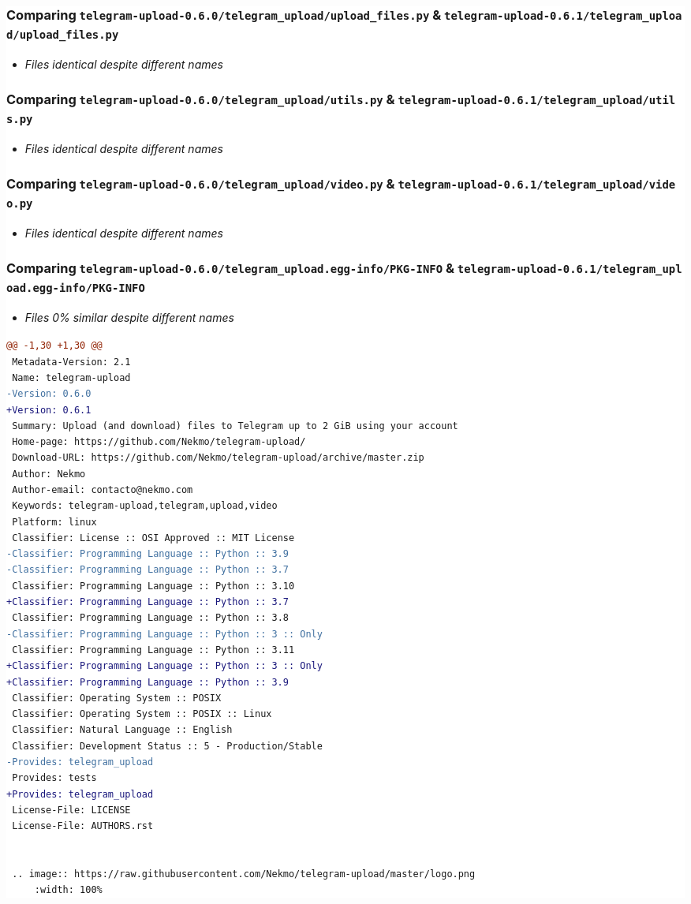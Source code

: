 ### Comparing `telegram-upload-0.6.0/telegram_upload/upload_files.py` & `telegram-upload-0.6.1/telegram_upload/upload_files.py`

 * *Files identical despite different names*

### Comparing `telegram-upload-0.6.0/telegram_upload/utils.py` & `telegram-upload-0.6.1/telegram_upload/utils.py`

 * *Files identical despite different names*

### Comparing `telegram-upload-0.6.0/telegram_upload/video.py` & `telegram-upload-0.6.1/telegram_upload/video.py`

 * *Files identical despite different names*

### Comparing `telegram-upload-0.6.0/telegram_upload.egg-info/PKG-INFO` & `telegram-upload-0.6.1/telegram_upload.egg-info/PKG-INFO`

 * *Files 0% similar despite different names*

```diff
@@ -1,30 +1,30 @@
 Metadata-Version: 2.1
 Name: telegram-upload
-Version: 0.6.0
+Version: 0.6.1
 Summary: Upload (and download) files to Telegram up to 2 GiB using your account 
 Home-page: https://github.com/Nekmo/telegram-upload/
 Download-URL: https://github.com/Nekmo/telegram-upload/archive/master.zip
 Author: Nekmo
 Author-email: contacto@nekmo.com
 Keywords: telegram-upload,telegram,upload,video
 Platform: linux
 Classifier: License :: OSI Approved :: MIT License
-Classifier: Programming Language :: Python :: 3.9
-Classifier: Programming Language :: Python :: 3.7
 Classifier: Programming Language :: Python :: 3.10
+Classifier: Programming Language :: Python :: 3.7
 Classifier: Programming Language :: Python :: 3.8
-Classifier: Programming Language :: Python :: 3 :: Only
 Classifier: Programming Language :: Python :: 3.11
+Classifier: Programming Language :: Python :: 3 :: Only
+Classifier: Programming Language :: Python :: 3.9
 Classifier: Operating System :: POSIX
 Classifier: Operating System :: POSIX :: Linux
 Classifier: Natural Language :: English
 Classifier: Development Status :: 5 - Production/Stable
-Provides: telegram_upload
 Provides: tests
+Provides: telegram_upload
 License-File: LICENSE
 License-File: AUTHORS.rst
 
 
 .. image:: https://raw.githubusercontent.com/Nekmo/telegram-upload/master/logo.png
     :width: 100%
```
